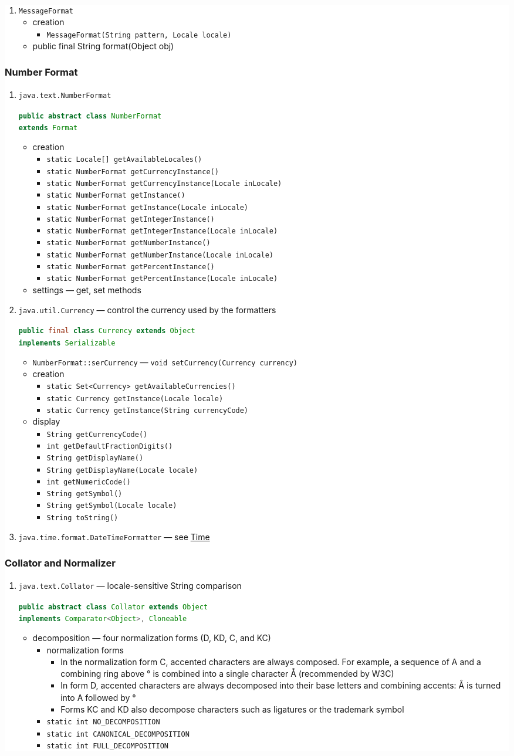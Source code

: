 1. `MessageFormat`
   - creation
     - `MessageFormat(String pattern, Locale locale)`
   - public final String format(Object obj)

### Number Format

1. `java.text.NumberFormat`
   ```java
   public abstract class NumberFormat
   extends Format
   ```
   - creation
     - `static Locale[] getAvailableLocales()`
     - `static NumberFormat getCurrencyInstance()`
     - `static NumberFormat getCurrencyInstance(Locale inLocale)`
     - `static NumberFormat getInstance()`
     - `static NumberFormat getInstance(Locale inLocale)`
     - `static NumberFormat getIntegerInstance()`
     - `static NumberFormat getIntegerInstance(Locale inLocale)`
     - `static NumberFormat getNumberInstance()`
     - `static NumberFormat getNumberInstance(Locale inLocale)`
     - `static NumberFormat getPercentInstance()`
     - `static NumberFormat getPercentInstance(Locale inLocale)`
   - settings — get, set methods

1. `java.util.Currency` — control the currency used by the formatters
   ```java
   public final class Currency extends Object
   implements Serializable
   ```
   - `NumberFormat::serCurrency` — `void setCurrency(Currency currency)`
   - creation
     - `static Set<Currency> getAvailableCurrencies()`
     - `static Currency getInstance(Locale locale)`
     - `static Currency getInstance(String currencyCode)`
   - display
     - `String getCurrencyCode()`
     - `int getDefaultFractionDigits()`
     - `String getDisplayName()`
     - `String getDisplayName(Locale locale)`
     - `int getNumericCode()`
     - `String getSymbol()`
     - `String getSymbol(Locale locale)`
     - `String toString()`

1. `java.time.format.DateTimeFormatter` — see [Time](#time)

### Collator and Normalizer

1. `java.text.Collator` — locale-sensitive String comparison
   ```java
   public abstract class Collator extends Object
   implements Comparator<Object>, Cloneable
   ```
   - decomposition — four normalization forms (D, KD, C, and KC)
     - normalization forms
       - In the normalization form C, accented characters are always composed. For example, a sequence of A and a combining ring above ° is combined into a single character Å (recommended by W3C)
       - In form D, accented characters are always decomposed into their base letters and combining accents: Å is turned into A followed by °
       - Forms KC and KD also decompose characters such as ligatures or the trademark symbol
     - `static int NO_DECOMPOSITION`
     - `static int CANONICAL_DECOMPOSITION`
     - `static int FULL_DECOMPOSITION`
